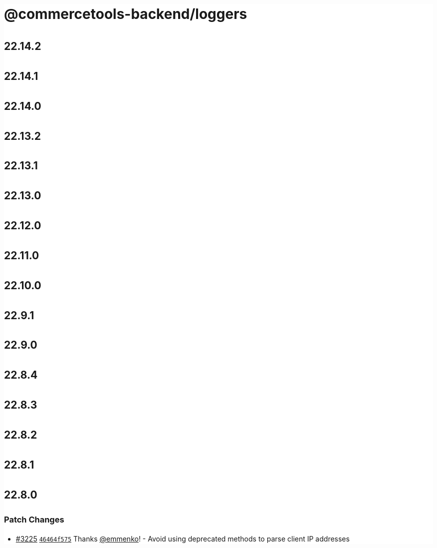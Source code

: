 # @commercetools-backend/loggers

## 22.14.2

## 22.14.1

## 22.14.0

## 22.13.2

## 22.13.1

## 22.13.0

## 22.12.0

## 22.11.0

## 22.10.0

## 22.9.1

## 22.9.0

## 22.8.4

## 22.8.3

## 22.8.2

## 22.8.1

## 22.8.0

### Patch Changes

- [#3225](https://github.com/commercetools/merchant-center-application-kit/pull/3225) [`46464f575`](https://github.com/commercetools/merchant-center-application-kit/commit/46464f5752868108df41b5806e395e5a2aca8d70) Thanks [@emmenko](https://github.com/emmenko)! - Avoid using deprecated methods to parse client IP addresses
